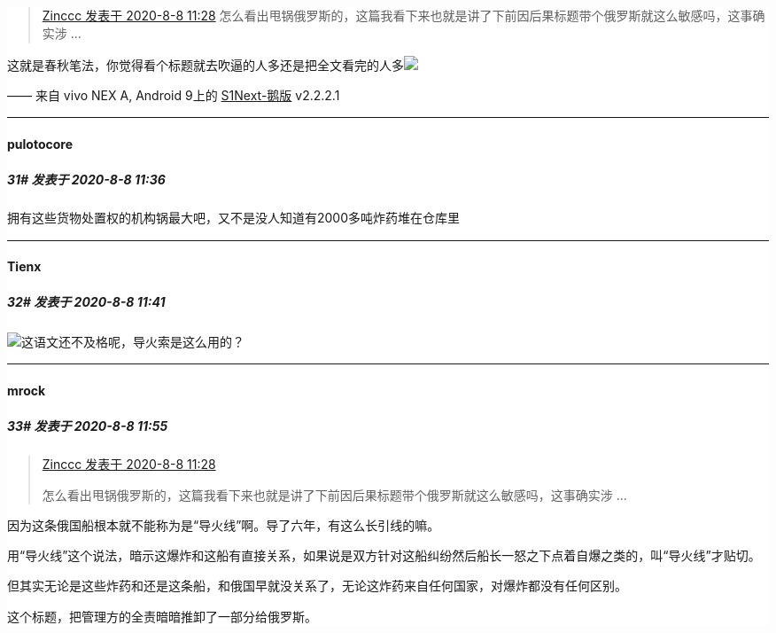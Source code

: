 

<blockquote><a href="httphttps://bbs.saraba1st.com/2b/forum.php?mod=redirect&amp;goto=findpost&amp;pid=48357604&amp;ptid=1953689" target="_blank">Zinccc 发表于 2020-8-8 11:28</a>
怎么看出甩锅俄罗斯的，这篇我看下来也就是讲了下前因后果标题带个俄罗斯就这么敏感吗，这事确实涉 ...</blockquote>
这就是春秋笔法，你觉得看个标题就去吹逼的人多还是把全文看完的人多<img src="https://static.saraba1st.com/image/smiley/face2017/037.png" referrerpolicy="no-referrer">

—— 来自 vivo NEX A, Android 9上的 [S1Next-鹅版](https://github.com/ykrank/S1-Next/releases) v2.2.2.1







-----

####  pulotocore  
##### 31#       发表于 2020-8-8 11:36




拥有这些货物处置权的机构锅最大吧，又不是没人知道有2000多吨炸药堆在仓库里







-----

####  Tienx  
##### 32#       发表于 2020-8-8 11:41



<img src="https://static.saraba1st.com/image/smiley/face2017/049.png" referrerpolicy="no-referrer">这语文还不及格呢，导火索是这么用的？







-----

####  mrock  
##### 33#       发表于 2020-8-8 11:55



<blockquote><a href="httphttps://bbs.saraba1st.com/2b/forum.php?mod=redirect&amp;goto=findpost&amp;pid=48357604&amp;ptid=1953689" target="_blank">Zinccc 发表于 2020-8-8 11:28</a>

怎么看出甩锅俄罗斯的，这篇我看下来也就是讲了下前因后果标题带个俄罗斯就这么敏感吗，这事确实涉 ...</blockquote>
因为这条俄国船根本就不能称为是“导火线”啊。导了六年，有这么长引线的嘛。

用“导火线”这个说法，暗示这爆炸和这船有直接关系，如果说是双方针对这船纠纷然后船长一怒之下点着自爆之类的，叫“导火线”才贴切。

但其实无论是这些炸药和还是这条船，和俄国早就没关系了，无论这炸药来自任何国家，对爆炸都没有任何区别。

这个标题，把管理方的全责暗暗推卸了一部分给俄罗斯。


